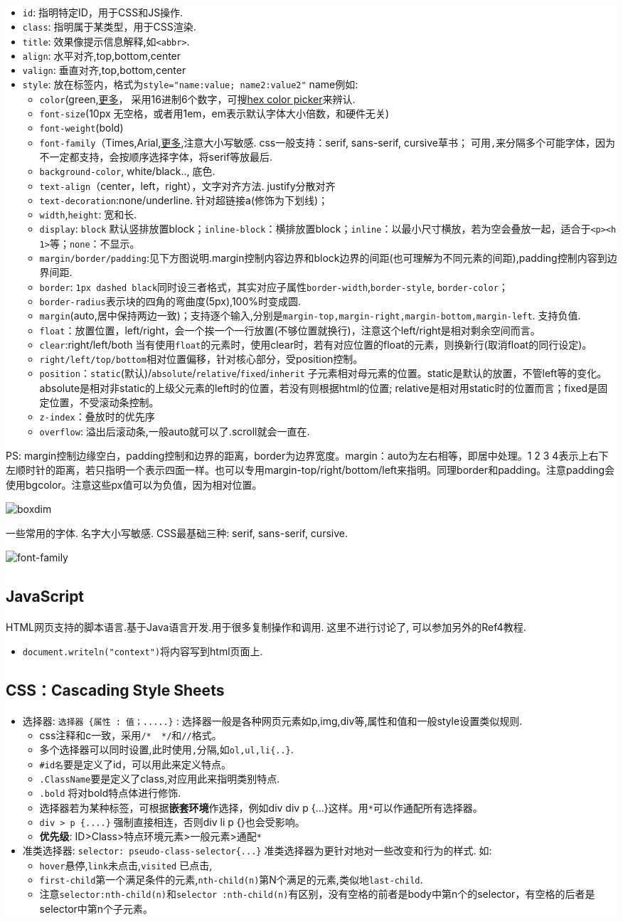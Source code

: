 - `id`: 指明特定ID，用于CSS和JS操作.
- `class`: 指明属于某类型，用于CSS渲染.
- `title`: 效果像提示信息解释,如`<abbr>`.
- `align`: 水平对齐,top,bottom,center
- `valign`: 垂直对齐,top,bottom,center
- `style`: 放在标签内，格式为`style="name:value; name2:value2"` name例如:
	- `color`(green,[更多](http://www.w3.org/TR/css3-color/#svg-color)， 采用16进制6个数字，可搜[hex color picker](http://www.w3schools.com/tags/ref_colorpicker.asp)来辨认.
	- `font-size`(10px 无空格，或者用1em，em表示默认字体大小倍数，和硬件无关)
	- `font-weight`(bold)
	- `font-family`（Times,Arial,[更多](http://www.w3.org/TR/CSS21/fonts.html#generic-font-families),注意大小写敏感. css一般支持：serif, sans-serif, cursive草书； 可用`,`来分隔多个可能字体，因为不一定都支持，会按顺序选择字体，将serif等放最后.
	- `background-color`, white/black.., 底色.
	- `text-align`（center，left，right），文字对齐方法. justify分散对齐
	- `text-decoration`:none/underline. 针对超链接a(修饰为下划线)；
	- `width`,`height`: 宽和长.
	- `display`: `block` 默认竖排放置block；`inline-block`：横排放置block；`inline`：以最小尺寸横放，若为空会叠放一起，适合于`<p><h1>`等；`none`：不显示。
	- `margin/border/padding`:见下方图说明.margin控制内容边界和block边界的间距(也可理解为不同元素的间距),padding控制内容到边界间距.
	- `border`: `1px dashed black`同时设三者格式，其实对应子属性`border-width`,`border-style`, `border-color`；
	- `border-radius`表示块的四角的弯曲度(5px),100%时变成圆.
	- `margin`(auto,居中保持两边一致)；支持逐个输入,分别是`margin-top,margin-right,margin-bottom,margin-left`. 支持负值.
	- `float`：放置位置，left/right，会一个挨一个一行放置(不够位置就换行)，注意这个left/right是相对剩余空间而言。
	- `clear`:right/left/both 当有使用`float`的元素时，使用clear时，若有对应位置的float的元素，则换新行(取消float的同行设定)。
	- `right/left/top/bottom`相对位置偏移，针对核心部分，受position控制。
	- `position`：`static`(默认)/`absolute`/`relative`/`fixed`/`inherit` 子元素相对母元素的位置。static是默认的放置，不管left等的变化。absolute是相对非static的上级父元素的left时的位置，若没有则根据html的位置; relative是相对用static时的位置而言；fixed是固定位置，不受滚动条控制。
	- `z-index`：叠放时的优先序
	- `overflow`: 溢出后滚动条,一般auto就可以了.scroll就会一直在.

PS: margin控制边缘空白，padding控制和边界的距离，border为边界宽度。margin：auto为左右相等，即居中处理。1 2 3 4表示上右下左顺时针的距离，若只指明一个表示四面一样。也可以专用margin-top/right/bottom/left来指明。同理border和padding。注意padding会使用bgcolor。注意这些px值可以为负值，因为相对位置。

![boxdim](http://www.w3.org/TR/REC-CSS2/images/boxdim.gif) 

一些常用的字体. 名字大小写敏感. CSS最基础三种: serif, sans-serif, cursive.

![font-family](https://dhhmzgirqh63s.cloudfront.net/127.gif)

## JavaScript
HTML网页支持的脚本语言.基于Java语言开发.用于很多复制操作和调用. 这里不进行讨论了, 可以参加另外的Ref4教程.

- `document.writeln("context")`将内容写到html页面上.

## CSS：Cascading Style Sheets

- 选择器: `选择器 {属性 : 值；.....}` : 选择器一般是各种网页元素如p,img,div等,属性和值和一般style设置类似规则.
	- css注释和c一致，采用`/*  */`和`//`格式。
	- 多个选择器可以同时设置,此时使用`,`分隔,如`ol,ul,li{..}`.
	- `#id名`要是定义了id，可以用此来定义特点。
	- `.ClassName`要是定义了class,对应用此来指明类别特点.
	- `.bold` 将对bold特点体进行修饰.
	- 选择器若为某种标签，可根据**嵌套环境**作选择，例如div div p {...}这样。用`*`可以作通配所有选择器。
	- `div > p {....}` 强制直接相连，否则div li p {}也会受影响。
	- **优先级**: ID>Class>特点环境元素>一般元素>通配`*`  
- 准类选择器: `selector: pseudo-class-selector{...}` 准类选择器为更针对地对一些改变和行为的样式. 如: 
	- `hover`悬停,`link`未点击,`visited` 已点击,
	- `first-child`第一个满足条件的元素,`nth-child(n)`第N个满足的元素,类似地`last-child`. 
	- 注意`selector:nth-child(n)`和`selector :nth-child(n)`有区别，没有空格的前者是body中第n个的selector，有空格的后者是selector中第n个子元素。
